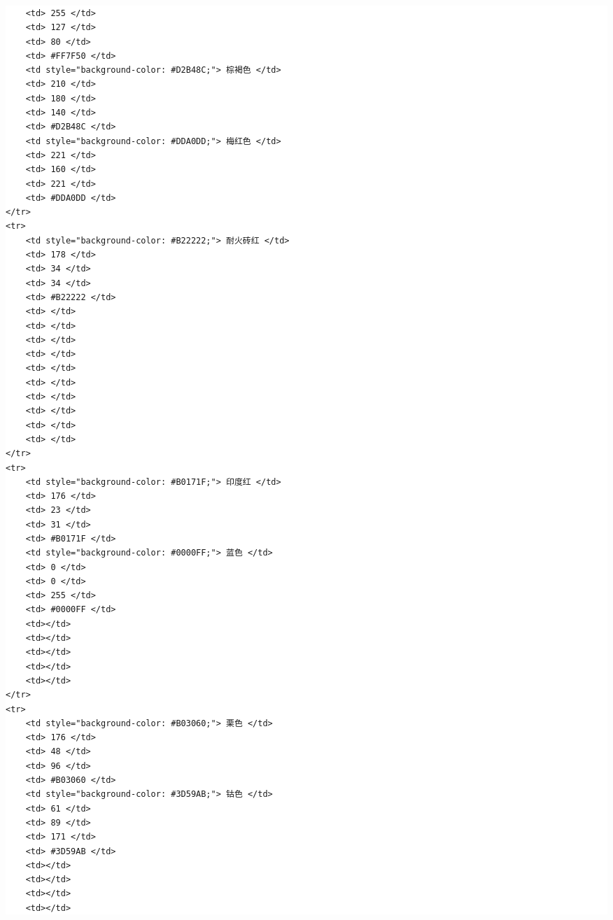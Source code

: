         <td> 255 </td>
        <td> 127 </td>
        <td> 80 </td>
        <td> #FF7F50 </td>
        <td style="background-color: #D2B48C;"> 棕褐色 </td>
        <td> 210 </td>
        <td> 180 </td>
        <td> 140 </td>
        <td> #D2B48C </td>
        <td style="background-color: #DDA0DD;"> 梅红色 </td>
        <td> 221 </td>
        <td> 160 </td>
        <td> 221 </td>
        <td> #DDA0DD </td>
    </tr>
    <tr>
        <td style="background-color: #B22222;"> 耐火砖红 </td>
        <td> 178 </td>
        <td> 34 </td>
        <td> 34 </td>
        <td> #B22222 </td>
        <td> </td>
        <td> </td>
        <td> </td>
        <td> </td>
        <td> </td>
        <td> </td>
        <td> </td>
        <td> </td>
        <td> </td>
        <td> </td>
    </tr>
    <tr>
        <td style="background-color: #B0171F;"> 印度红 </td>
        <td> 176 </td>
        <td> 23 </td>
        <td> 31 </td>
        <td> #B0171F </td>
        <td style="background-color: #0000FF;"> 蓝色 </td>
        <td> 0 </td>
        <td> 0 </td>
        <td> 255 </td>
        <td> #0000FF </td>
        <td></td>
        <td></td>
        <td></td>
        <td></td>
        <td></td>
    </tr>
    <tr>
        <td style="background-color: #B03060;"> 栗色 </td>
        <td> 176 </td>
        <td> 48 </td>
        <td> 96 </td>
        <td> #B03060 </td>
        <td style="background-color: #3D59AB;"> 钴色 </td>
        <td> 61 </td>
        <td> 89 </td>
        <td> 171 </td>
        <td> #3D59AB </td>
        <td></td>
        <td></td>
        <td></td>
        <td></td>